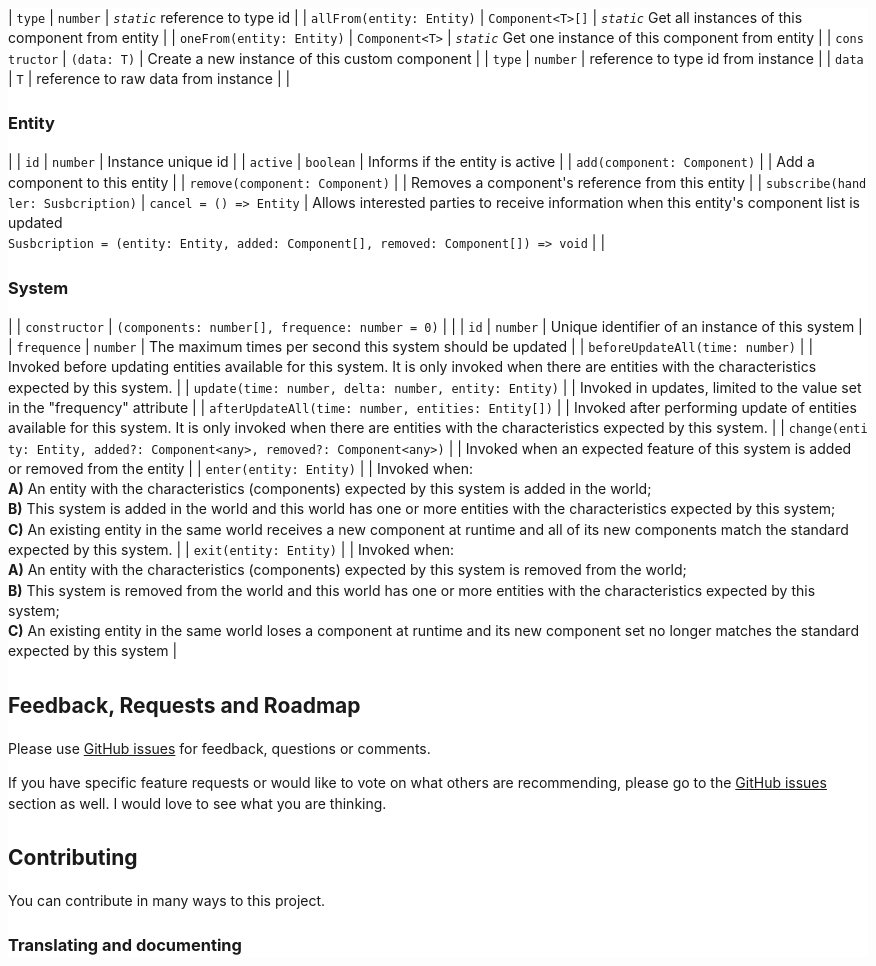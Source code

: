 | `type` | `number`  | _`static`_ reference to type id |
| `allFrom(entity: Entity)` | `Component<T>[]`  | _`static`_ Get all instances of this component from entity |
| `oneFrom(entity: Entity)` | `Component<T>`  | _`static`_ Get one instance of this component from entity |
| `constructor` | `(data: T)` | Create a new instance of this custom component |
| `type` | `number`  | reference to type id from instance |
| `data` | `T`  | reference to raw data from instance |
| <h3>Entity</h2> |
| `id` | `number`  | Instance unique id |
| `active` | `boolean`  | Informs if the entity is active |
| `add(component: Component)` |  | Add a component to this entity |
| `remove(component: Component)` |  | Removes a component's reference from this entity |
| `subscribe(handler: Susbcription)` | `cancel = () => Entity`  | Allows interested parties to receive information when this entity's component list is updated <br> `Susbcription = (entity: Entity, added: Component[], removed: Component[]) => void` |
| <h3>System</h2> |
| `constructor` | `(components: number[], frequence: number = 0)`  |  |
| `id` | `number` | Unique identifier of an instance of this system |
| `frequence` | `number` | The maximum times per second this system should be updated |
| `beforeUpdateAll(time: number)` | | Invoked before updating entities available for this system. It is only invoked when there are entities with the characteristics expected by this system. |
| `update(time: number, delta: number, entity: Entity)` | | Invoked in updates, limited to the value set in the "frequency" attribute |
| `afterUpdateAll(time: number, entities: Entity[])` | | Invoked after performing update of entities available for this system. It is only invoked when there are entities with the characteristics expected by this system. |
| `change(entity: Entity, added?: Component<any>, removed?: Component<any>)` | | Invoked when an expected feature of this system is added or removed from the entity |
| `enter(entity: Entity)` | | Invoked when: <br>**A)** An entity with the characteristics (components) expected by this system is added in the world; <br>**B)** This system is added in the world and this world has one or more entities with the characteristics expected by this system; <br>**C)** An existing entity in the same world receives a new component at runtime and all of its new components match the standard expected by this system. |
| `exit(entity: Entity)` | | Invoked when: <br>**A)** An entity with the characteristics (components) expected by this system is removed from the world; <br>**B)** This system is removed from the world and this world has one or more entities with the characteristics expected by this system; <br>**C)** An existing entity in the same world loses a component at runtime and its new component set no longer matches the standard expected by this system |


## Feedback, Requests and Roadmap

Please use [GitHub issues] for feedback, questions or comments.

If you have specific feature requests or would like to vote on what others are recommending, please go to the [GitHub issues] section as well. I would love to see what you are thinking.

## Contributing

You can contribute in many ways to this project.

### Translating and documenting


[GitHub issues]: https://github.com/nidorx/ecs-lib/issues